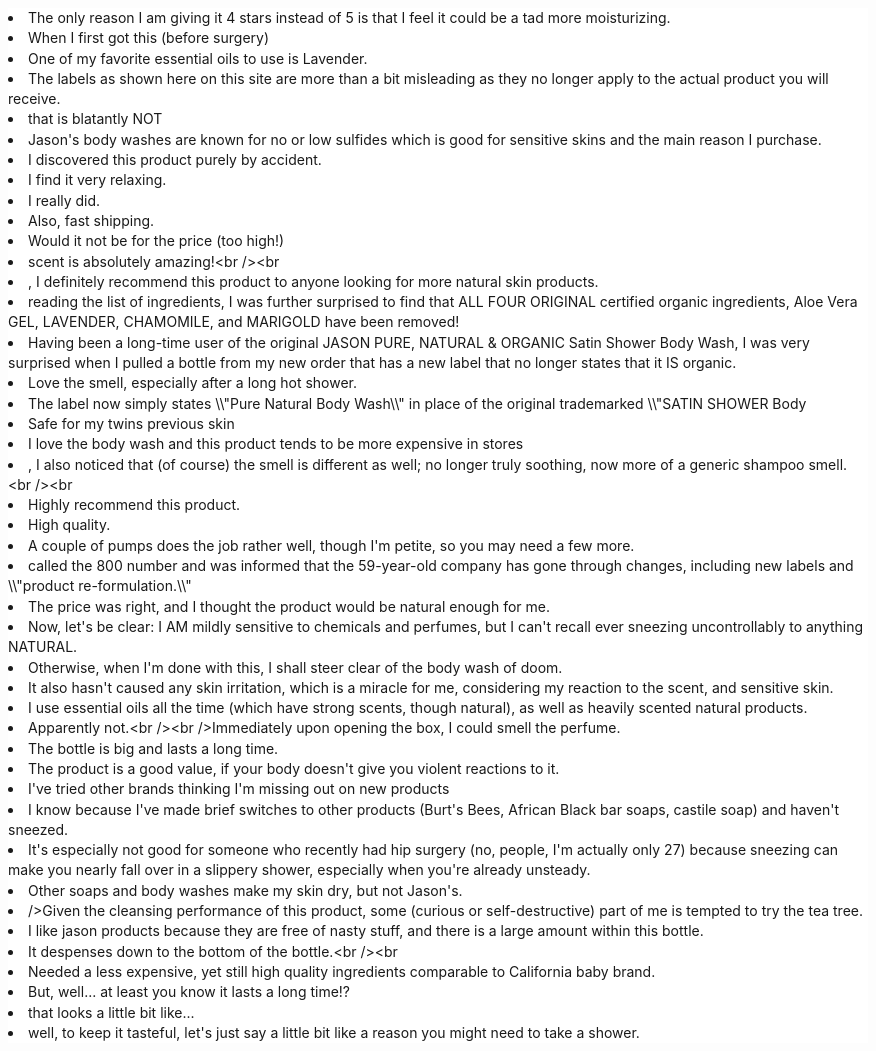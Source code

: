 <li> The only reason I am giving it 4 stars instead of 5 is that I feel it could be a tad more moisturizing.  </li>
<li> When I first got this (before surgery)</li>
<li> One of my favorite essential oils to use is Lavender.</li>
<li> The labels as shown here on this site are more than a bit misleading as they no longer apply to the actual product you will receive.</li>
<li> that is blatantly NOT</li>
<li> Jason&#x27;s body washes are known for no or low sulfides which is good for sensitive skins and the main reason I purchase.  </li>
<li> I discovered this product purely by accident.</li>
<li> I find it very relaxing.</li>
<li> I really did.</li>
<li> Also, fast shipping.</li>
<li> Would it not be for the price (too high!)</li>
<li> scent is absolutely amazing!&lt;br /&gt;&lt;br</li>
<li> , I definitely recommend this product to anyone looking for  more natural skin products.</li>
<li> reading the list of ingredients, I was further surprised to find that ALL FOUR ORIGINAL certified organic ingredients, Aloe Vera GEL, LAVENDER, CHAMOMILE, and MARIGOLD have been removed!</li>
<li> Having been a long-time user of the original JASON PURE, NATURAL &amp; ORGANIC Satin Shower Body Wash, I was very surprised when I pulled a bottle from my new order that has a new label that no longer states that it IS organic.  </li>
<li> Love the smell, especially after a long hot shower.  </li>
<li> The label now simply states \\&quot;Pure Natural Body Wash\\&quot; in place of the original trademarked \\&quot;SATIN SHOWER Body</li>
<li> Safe for my twins previous skin</li>
<li> I love the body wash and this product tends to be more expensive in stores</li>
<li> , I also noticed that (of course) the smell is different as well; no longer truly soothing, now more of a generic shampoo smell.&lt;br /&gt;&lt;br</li>
<li> Highly recommend this product.</li>
<li> High quality.</li>
<li> A couple of pumps does the job rather well, though I&#x27;m petite, so you may need a few more.</li>
<li> called the 800 number and was informed that the 59-year-old company has gone through changes, including new labels and \\&quot;product re-formulation.\\&quot;</li>
<li> The price was right, and I thought the product would be natural enough for me.</li>
<li> Now, let&#x27;s be clear: I AM mildly sensitive to chemicals and perfumes, but I can&#x27;t recall ever sneezing uncontrollably to anything NATURAL.</li>
<li> Otherwise, when I&#x27;m done with this, I shall steer clear of the body wash of doom.</li>
<li> It also hasn&#x27;t caused any skin irritation, which is a miracle for me, considering my reaction to the scent, and sensitive skin.</li>
<li> I use essential oils all the time (which have strong scents, though natural), as well as heavily scented natural products.</li>
<li> Apparently not.&lt;br /&gt;&lt;br /&gt;Immediately upon opening the box, I could smell the perfume.</li>
<li> The bottle is big and lasts a long time.  </li>
<li> The product is a good value, if your body doesn&#x27;t give you violent reactions to it.</li>
<li> I&#x27;ve tried other brands thinking I&#x27;m missing out on new products</li>
<li> I know because I&#x27;ve made brief switches to other products (Burt&#x27;s Bees, African Black bar soaps, castile soap) and haven&#x27;t sneezed.</li>
<li> It&#x27;s especially not good for someone who recently had hip surgery (no, people, I&#x27;m actually only 27) because sneezing can make you nearly fall over in a slippery shower, especially when you&#x27;re already unsteady.</li>
<li> Other soaps and body washes make my skin dry, but not Jason&#x27;s.</li>
<li> /&gt;Given the cleansing performance of this product, some (curious or self-destructive) part of me is tempted to try the tea tree.</li>
<li> I like jason products because they are free of nasty stuff, and there is a large amount within this bottle.</li>
<li> It despenses down to the bottom of the bottle.&lt;br /&gt;&lt;br</li>
<li> Needed a less expensive, yet still high quality ingredients comparable to California baby brand.</li>
<li> But, well... at least you know it lasts a long time!?</li>
<li> that looks a little bit like...</li>
<li> well, to keep it tasteful, let&#x27;s just say a little bit like a reason you might need to take a shower.</li>